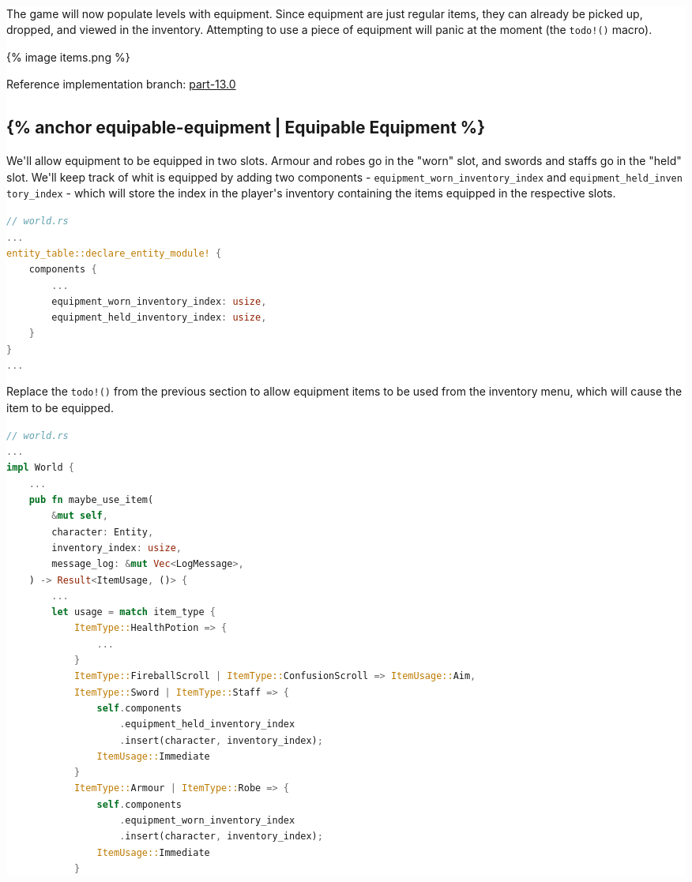The game will now populate levels with equipment.
Since equipment are just regular items, they can already be picked up, dropped, and viewed in
the inventory. Attempting to use a piece of equipment will panic at the moment (the `todo!()` macro).

{% image items.png %}

Reference implementation branch: [part-13.0](https://github.com/stevebob/chargrid-roguelike-tutorial-2020/tree/part-13.0)

## {% anchor equipable-equipment | Equipable Equipment %}

We'll allow equipment to be equipped in two slots. Armour and robes go in the "worn" slot,
and swords and staffs go in the "held" slot.
We'll keep track of whit is equipped by adding two components - `equipment_worn_inventory_index` and
`equipment_held_inventory_index` - which will store the index in the player's inventory containing the
items equipped in the respective slots.

```rust
// world.rs
...
entity_table::declare_entity_module! {
    components {
        ...
        equipment_worn_inventory_index: usize,
        equipment_held_inventory_index: usize,
    }
}
...
```

Replace the `todo!()` from the previous section to allow equipment items to be used from the inventory menu,
which will cause the item to be equipped.

```rust
// world.rs
...
impl World {
    ...
    pub fn maybe_use_item(
        &mut self,
        character: Entity,
        inventory_index: usize,
        message_log: &mut Vec<LogMessage>,
    ) -> Result<ItemUsage, ()> {
        ...
        let usage = match item_type {
            ItemType::HealthPotion => {
                ...
            }
            ItemType::FireballScroll | ItemType::ConfusionScroll => ItemUsage::Aim,
            ItemType::Sword | ItemType::Staff => {
                self.components
                    .equipment_held_inventory_index
                    .insert(character, inventory_index);
                ItemUsage::Immediate
            }
            ItemType::Armour | ItemType::Robe => {
                self.components
                    .equipment_worn_inventory_index
                    .insert(character, inventory_index);
                ItemUsage::Immediate
            }
```